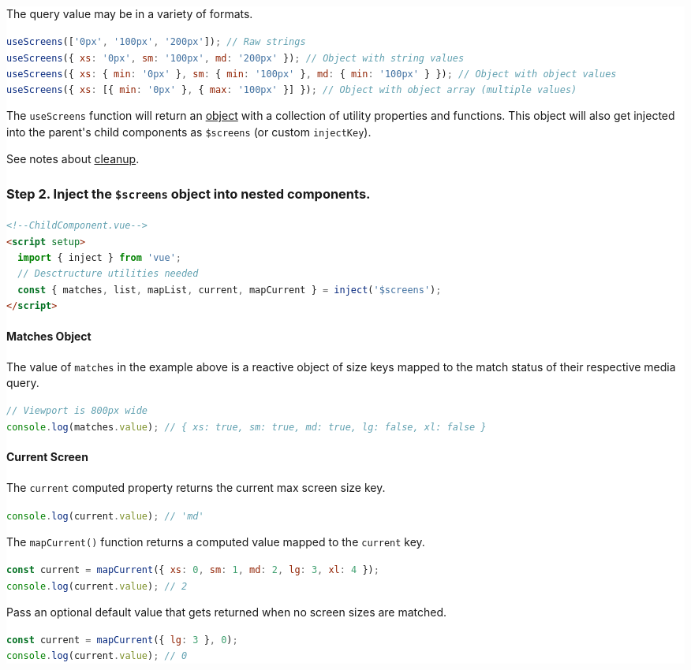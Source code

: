 The query value may be in a variety of formats.

```js
useScreens(['0px', '100px', '200px']); // Raw strings
useScreens({ xs: '0px', sm: '100px', md: '200px' }); // Object with string values
useScreens({ xs: { min: '0px' }, sm: { min: '100px' }, md: { min: '100px' } }); // Object with object values
useScreens({ xs: [{ min: '0px' }, { max: '100px' }] }); // Object with object array (multiple values)
```

The `useScreens` function will return an [object](#screens-object) with a collection of utility properties and functions. This object will also get injected into the parent's child components as `$screens` (or custom `injectKey`).

See notes about [cleanup](#cleanup).

### Step 2. Inject the `$screens` object into nested components.

```html
<!--ChildComponent.vue-->
<script setup>
  import { inject } from 'vue';
  // Desctructure utilities needed
  const { matches, list, mapList, current, mapCurrent } = inject('$screens');
</script>
```

#### Matches Object

The value of `matches` in the example above is a reactive object of size keys mapped to the match status of their respective media query.

```js
// Viewport is 800px wide
console.log(matches.value); // { xs: true, sm: true, md: true, lg: false, xl: false }
```

#### Current Screen

The `current` computed property returns the current max screen size key.

```js
console.log(current.value); // 'md'
```

The `mapCurrent()` function returns a computed value mapped to the `current` key.

```js
const current = mapCurrent({ xs: 0, sm: 1, md: 2, lg: 3, xl: 4 });
console.log(current.value); // 2
```

Pass an optional default value that gets returned when no screen sizes are matched.

```js
const current = mapCurrent({ lg: 3 }, 0);
console.log(current.value); // 0
```
